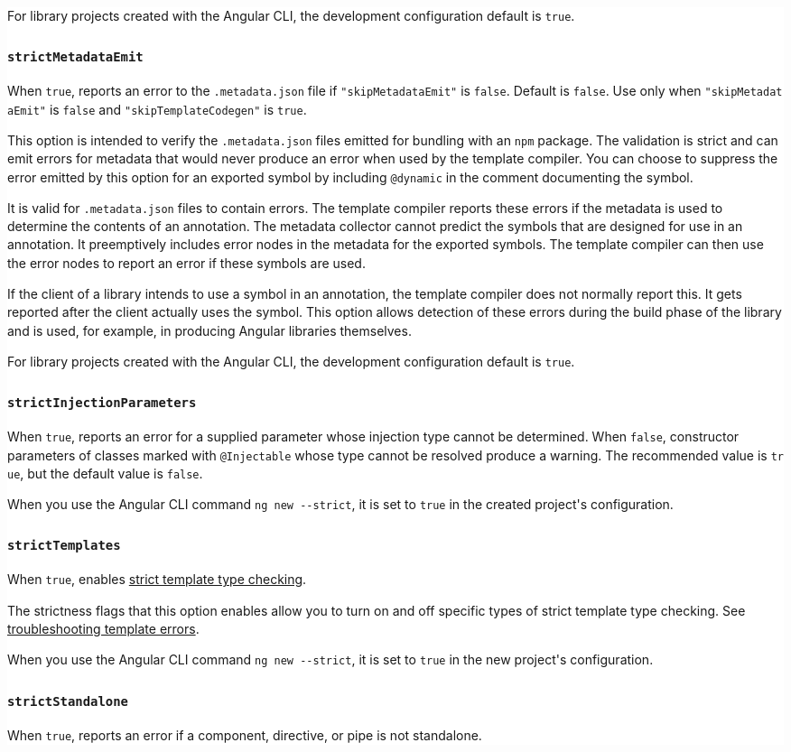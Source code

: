 For library projects created with the Angular CLI, the development configuration default is `true`.

### `strictMetadataEmit`

When `true`, reports an error to the `.metadata.json` file if `"skipMetadataEmit"` is `false`.
Default is `false`.
Use only when `"skipMetadataEmit"` is `false` and `"skipTemplateCodegen"` is `true`.

This option is intended to verify the `.metadata.json` files emitted for bundling with an `npm` package.
The validation is strict and can emit errors for metadata that would never produce an error when used by the template compiler.
You can choose to suppress the error emitted by this option for an exported symbol by including `@dynamic` in the comment documenting the symbol.

It is valid for `.metadata.json` files to contain errors.
The template compiler reports these errors if the metadata is used to determine the contents of an annotation.
The metadata collector cannot predict the symbols that are designed for use in an annotation. It preemptively includes error nodes in the metadata for the exported symbols.
The template compiler can then use the error nodes to report an error if these symbols are used.

If the client of a library intends to use a symbol in an annotation, the template compiler does not normally report this. It gets reported after the client actually uses the symbol.
This option allows detection of these errors during the build phase of the library and is used, for example, in producing Angular libraries themselves.

For library projects created with the Angular CLI, the development configuration default is `true`.

### `strictInjectionParameters`

When `true`, reports an error for a supplied parameter whose injection type cannot be determined.
When `false`, constructor parameters of classes marked with `@Injectable` whose type cannot be resolved produce a warning.
The recommended value is `true`, but the default value is `false`.

When you use the Angular CLI command `ng new --strict`, it is set to `true` in the created project's configuration.

### `strictTemplates`

When `true`, enables [strict template type checking](tools/cli/template-typecheck#strict-mode).

The strictness flags that this option enables allow you to turn on and off specific types of strict template type checking.
See [troubleshooting template errors](tools/cli/template-typecheck#troubleshooting-template-errors).

When you use the Angular CLI command `ng new --strict`, it is set to `true` in the new project's configuration.

### `strictStandalone`

When `true`, reports an error if a component, directive, or pipe is not standalone.
